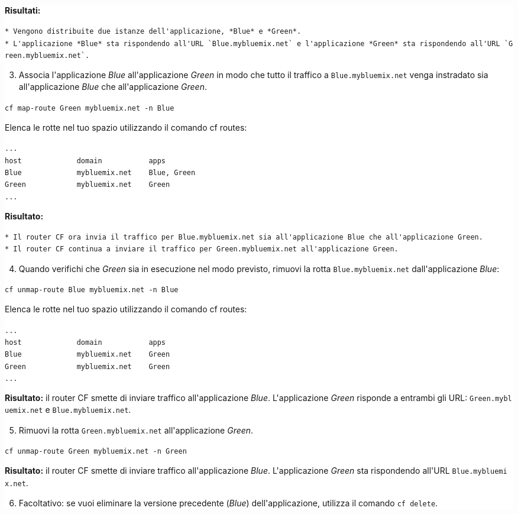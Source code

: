   **Risultati:**
  
    * Vengono distribuite due istanze dell'applicazione, *Blue* e *Green*.
	* L'applicazione *Blue* sta rispondendo all'URL `Blue.mybluemix.net` e l'applicazione *Green* sta rispondendo all'URL `Green.mybluemix.net`.
	
3. Associa l'applicazione *Blue* all'applicazione *Green* in modo che tutto il traffico a `Blue.mybluemix.net` venga instradato sia all'applicazione *Blue* che all'applicazione *Green*.
  
  ```
  cf map-route Green mybluemix.net -n Blue
  ```
  
  Elenca le rotte nel tuo spazio utilizzando il comando cf routes:
  
  ```
  ...
  host             domain           apps
  Blue             mybluemix.net    Blue, Green
  Green            mybluemix.net    Green
  ...
  ```
  
  **Risultato:**

    * Il router CF ora invia il traffico per Blue.mybluemix.net sia all'applicazione Blue che all'applicazione Green.
	* Il router CF continua a inviare il traffico per Green.mybluemix.net all'applicazione Green.
	
4. Quando verifichi che *Green* sia in esecuzione nel modo previsto, rimuovi la rotta `Blue.mybluemix.net` dall'applicazione *Blue*:
  
  ```
  cf unmap-route Blue mybluemix.net -n Blue
  ```
  
  Elenca le rotte nel tuo spazio utilizzando il comando cf routes:
  
  ```
  ...
  host             domain           apps
  Blue             mybluemix.net    Green
  Green            mybluemix.net    Green
  ...
  ```
  
  **Risultato:** il router CF smette di inviare traffico all'applicazione *Blue*. L'applicazione *Green* risponde a entrambi gli URL: `Green.mybluemix.net` e `Blue.mybluemix.net`.
  
5. Rimuovi la rotta `Green.mybluemix.net` all'applicazione *Green*.
  
  ```
  cf unmap-route Green mybluemix.net -n Green
  ```
  
  **Risultato:** il router CF smette di inviare traffico all'applicazione *Blue*. L'applicazione *Green* sta rispondendo all'URL `Blue.mybluemix.net`.
  
6. Facoltativo: se vuoi eliminare la versione precedente (*Blue*) dell'applicazione, utilizza il comando `cf delete`.
  